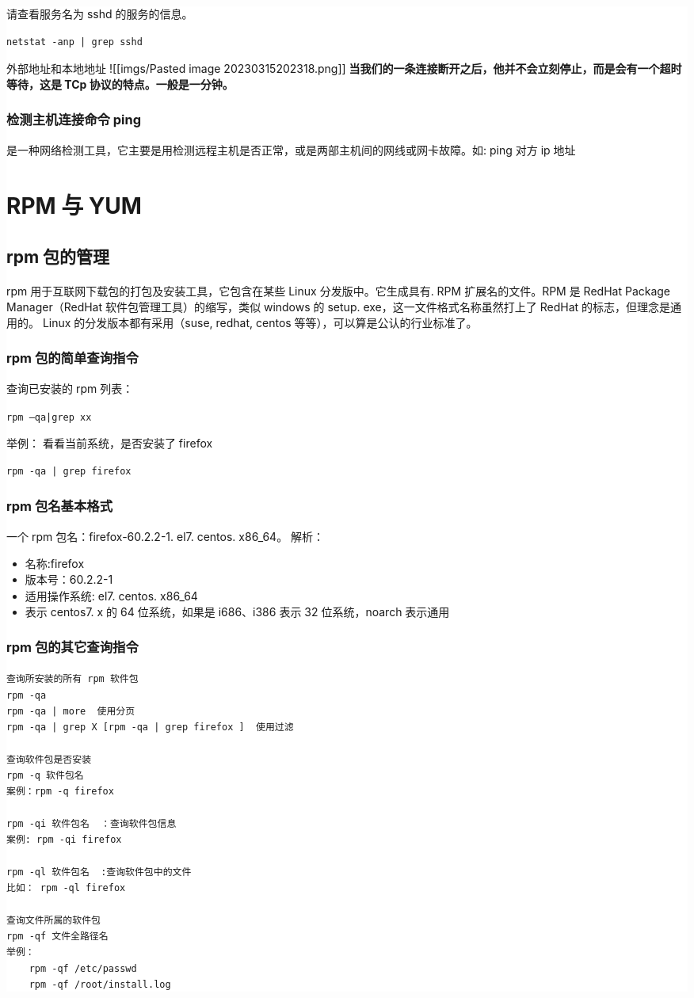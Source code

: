 请查看服务名为 sshd 的服务的信息。 
```
netstat -anp | grep sshd
```

外部地址和本地地址
![[imgs/Pasted image 20230315202318.png]]
**当我们的一条连接断开之后，他并不会立刻停止，而是会有一个超时等待，这是 TCp 协议的特点。一般是一分钟。**

### 检测主机连接命令 ping
是一种网络检测工具，它主要是用检测远程主机是否正常，或是两部主机间的网线或网卡故障。如: ping 对方 ip 地址


# RPM 与 YUM
## rpm 包的管理
rpm 用于互联网下载包的打包及安装工具，它包含在某些 Linux 分发版中。它生成具有. RPM 扩展名的文件。RPM 是 RedHat Package Manager（RedHat 软件包管理工具）的缩写，类似 windows 的 setup. exe，这一文件格式名称虽然打上了 RedHat 的标志，但理念是通用的。
Linux 的分发版本都有采用（suse, redhat, centos 等等），可以算是公认的行业标准了。

### rpm 包的简单查询指令
查询已安装的 rpm 列表：
```
rpm –qa|grep xx
```

举例： 看看当前系统，是否安装了 firefox
```
rpm -qa | grep firefox
```

### rpm 包名基本格式
一个 rpm 包名：firefox-60.2.2-1. el7. centos. x86_64。
解析：
- 名称:firefox
- 版本号：60.2.2-1
- 适用操作系统: el7. centos. x86_64
- 表示 centos7. x 的 64 位系统，如果是 i686、i386 表示 32 位系统，noarch 表示通用


### rpm 包的其它查询指令
```
查询所安装的所有 rpm 软件包
rpm -qa 
rpm -qa | more  使用分页
rpm -qa | grep X [rpm -qa | grep firefox ]  使用过滤

查询软件包是否安装
rpm -q 软件包名 
案例：rpm -q firefox

rpm -qi 软件包名  ：查询软件包信息
案例: rpm -qi firefox

rpm -ql 软件包名  :查询软件包中的文件
比如： rpm -ql firefox

查询文件所属的软件包
rpm -qf 文件全路径名 
举例：
	rpm -qf /etc/passwd
	rpm -qf /root/install.log
```
 